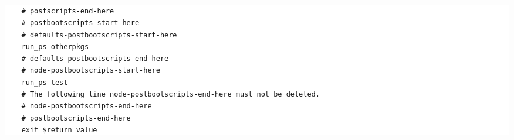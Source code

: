~~~~
    # postscripts-end-here
    # postbootscripts-start-here
    # defaults-postbootscripts-start-here
    run_ps otherpkgs
    # defaults-postbootscripts-end-here
    # node-postbootscripts-start-here
    run_ps test
    # The following line node-postbootscripts-end-here must not be deleted.
    # node-postbootscripts-end-here
    # postbootscripts-end-here
    exit $return_value

~~~~
